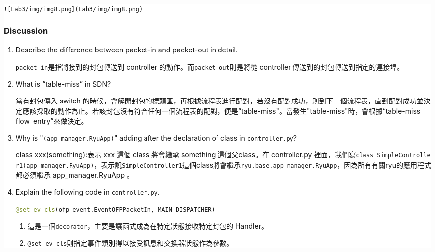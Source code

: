 	![Lab3/img/img8.png](Lab3/img/img8.png)

### Discussion

1. Describe the difference between packet-in and packet-out in detail.

	```packet-in```是指將接到的封包轉送到 controller 的動作。而```packet-out```則是將從 controller 傳送到的封包轉送到指定的連接埠。
   
2. What is “table-miss” in SDN?

	當有封包傳入 switch 的時候，會解開封包的標頭區，再根據流程表進行配對，若沒有配對成功，則到下一個流程表，直到配對成功並決定應該採取的動作為止。若該封包沒有符合任何一個流程表的配對，便是“table-miss"。當發生"table-miss"時，會根據“table-miss flow entry”來做決定。
   
3. Why is "`(app_manager.RyuApp)`" adding after the declaration of class in `controller.py`?

	class xxx(something):表示 xxx 這個 class 將會繼承 something 這個父class。在 controller.py 裡面，我們寫```class SimpleController1(app_manager.RyuApp)```，表示說```SimpleController1```這個class將會繼承```ryu.base.app_manager.RyuApp```，因為所有有關ryu的應用程式都必須繼承 app_manager.RyuApp 。
   
4. Explain the following code in `controller.py`.
    ```python
    @set_ev_cls(ofp_event.EventOFPPacketIn, MAIN_DISPATCHER)
    ```

    1. 這是一個```decorator```，主要是讓函式成為在特定狀態接收特定封包的 Handler。
    
    2. ```@set_ev_cls```則指定事件類別得以接受訊息和交換器狀態作為參數。
